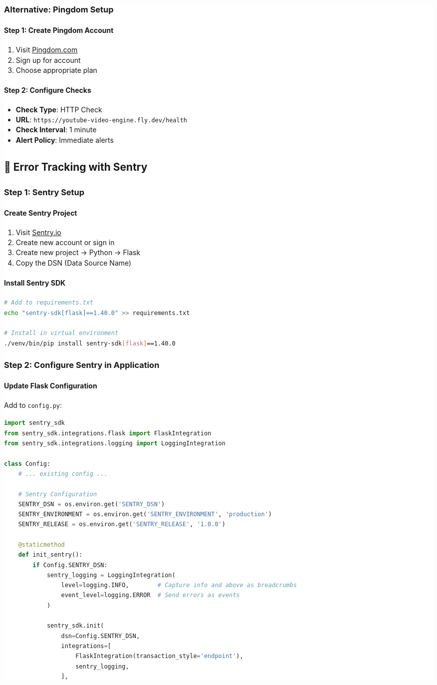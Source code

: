 ### Alternative: Pingdom Setup

#### Step 1: Create Pingdom Account
1. Visit [Pingdom.com](https://www.pingdom.com)
2. Sign up for account
3. Choose appropriate plan

#### Step 2: Configure Checks
- **Check Type**: HTTP Check
- **URL**: `https://youtube-video-engine.fly.dev/health`
- **Check Interval**: 1 minute
- **Alert Policy**: Immediate alerts

## 🐛 Error Tracking with Sentry

### Step 1: Sentry Setup

#### Create Sentry Project
1. Visit [Sentry.io](https://sentry.io)
2. Create new account or sign in
3. Create new project → Python → Flask
4. Copy the DSN (Data Source Name)

#### Install Sentry SDK
```bash
# Add to requirements.txt
echo "sentry-sdk[flask]==1.40.0" >> requirements.txt

# Install in virtual environment
./venv/bin/pip install sentry-sdk[flask]==1.40.0
```

### Step 2: Configure Sentry in Application

#### Update Flask Configuration
Add to `config.py`:
```python
import sentry_sdk
from sentry_sdk.integrations.flask import FlaskIntegration
from sentry_sdk.integrations.logging import LoggingIntegration

class Config:
    # ... existing config ...
    
    # Sentry Configuration
    SENTRY_DSN = os.environ.get('SENTRY_DSN')
    SENTRY_ENVIRONMENT = os.environ.get('SENTRY_ENVIRONMENT', 'production')
    SENTRY_RELEASE = os.environ.get('SENTRY_RELEASE', '1.0.0')
    
    @staticmethod
    def init_sentry():
        if Config.SENTRY_DSN:
            sentry_logging = LoggingIntegration(
                level=logging.INFO,        # Capture info and above as breadcrumbs
                event_level=logging.ERROR  # Send errors as events
            )
            
            sentry_sdk.init(
                dsn=Config.SENTRY_DSN,
                integrations=[
                    FlaskIntegration(transaction_style='endpoint'),
                    sentry_logging,
                ],
```